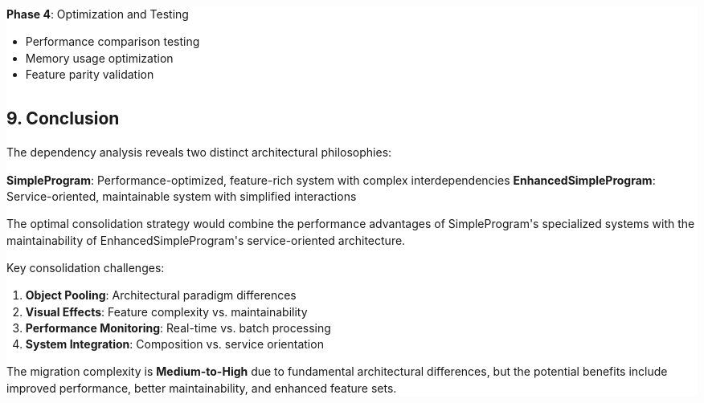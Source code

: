 **Phase 4**: Optimization and Testing
- Performance comparison testing
- Memory usage optimization
- Feature parity validation

## 9. Conclusion

The dependency analysis reveals two distinct architectural philosophies:

**SimpleProgram**: Performance-optimized, feature-rich system with complex interdependencies
**EnhancedSimpleProgram**: Service-oriented, maintainable system with simplified interactions

The optimal consolidation strategy would combine the performance advantages of SimpleProgram's specialized systems with the maintainability of EnhancedSimpleProgram's service-oriented architecture.

Key consolidation challenges:
1. **Object Pooling**: Architectural paradigm differences
2. **Visual Effects**: Feature complexity vs. maintainability
3. **Performance Monitoring**: Real-time vs. batch processing
4. **System Integration**: Composition vs. service orientation

The migration complexity is **Medium-to-High** due to fundamental architectural differences, but the potential benefits include improved performance, better maintainability, and enhanced feature sets.